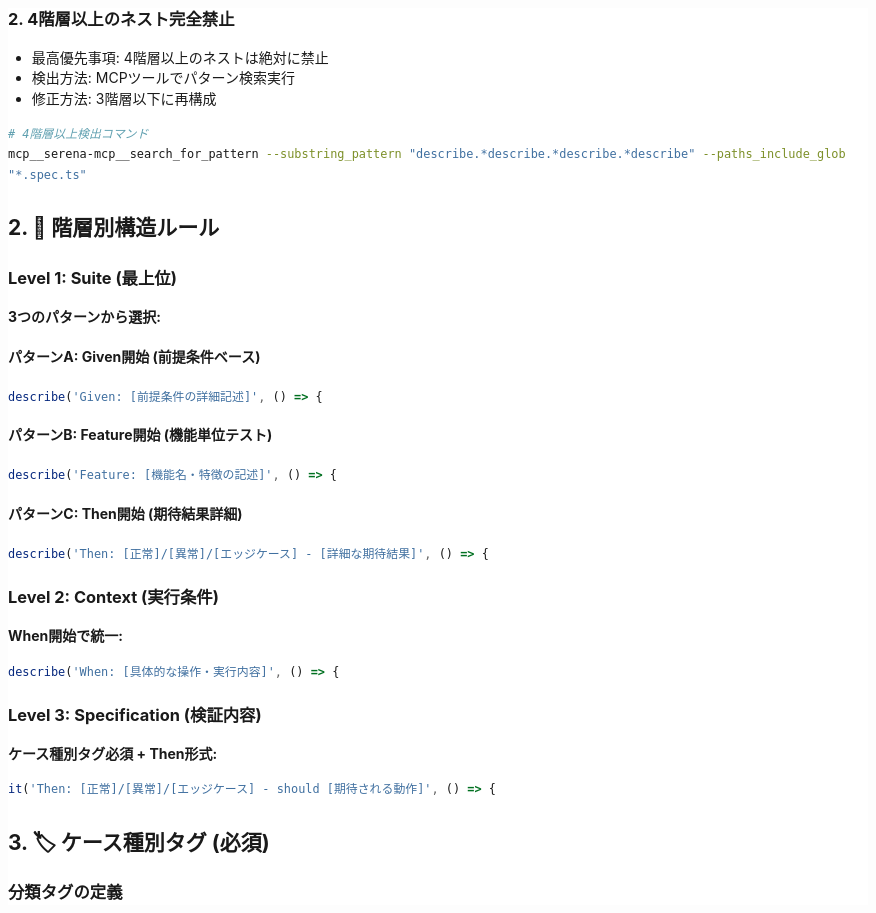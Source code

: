 ### 2. 4階層以上のネスト完全禁止

- 最高優先事項: 4階層以上のネストは絶対に禁止
- 検出方法: MCPツールでパターン検索実行
- 修正方法: 3階層以下に再構成

```bash
# 4階層以上検出コマンド
mcp__serena-mcp__search_for_pattern --substring_pattern "describe.*describe.*describe.*describe" --paths_include_glob "*.spec.ts"
```

## 2. 📝 階層別構造ルール

### Level 1: Suite (最上位)

**3つのパターンから選択:**

#### パターンA: Given開始 (前提条件ベース)

```typescript
describe('Given: [前提条件の詳細記述]', () => {
```

#### パターンB: Feature開始 (機能単位テスト)

```typescript
describe('Feature: [機能名・特徴の記述]', () => {
```

#### パターンC: Then開始 (期待結果詳細)

```typescript
describe('Then: [正常]/[異常]/[エッジケース] - [詳細な期待結果]', () => {
```

### Level 2: Context (実行条件)

**When開始で統一:**

```typescript
describe('When: [具体的な操作・実行内容]', () => {
```

### Level 3: Specification (検証内容)

**ケース種別タグ必須 + Then形式:**

```typescript
it('Then: [正常]/[異常]/[エッジケース] - should [期待される動作]', () => {
```

## 3. 🏷️ ケース種別タグ (必須)

### 分類タグの定義
